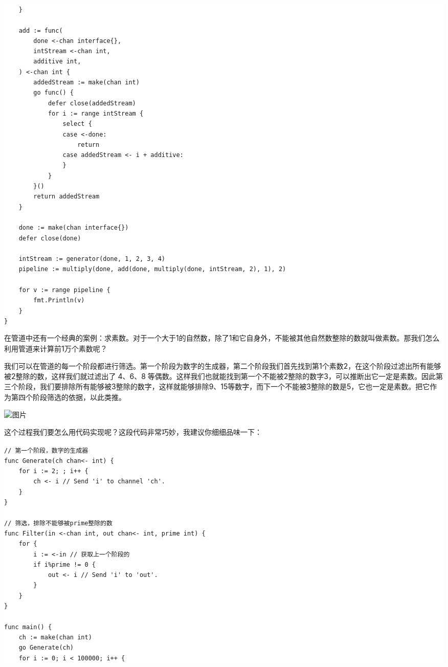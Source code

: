 ```plain
	}

	add := func(
		done <-chan interface{},
		intStream <-chan int,
		additive int,
	) <-chan int {
		addedStream := make(chan int)
		go func() {
			defer close(addedStream)
			for i := range intStream {
				select {
				case <-done:
					return
				case addedStream <- i + additive:
				}
			}
		}()
		return addedStream
	}

	done := make(chan interface{})
	defer close(done)

	intStream := generator(done, 1, 2, 3, 4)
	pipeline := multiply(done, add(done, multiply(done, intStream, 2), 1), 2)

	for v := range pipeline {
		fmt.Println(v)
	}
}
```

在管道中还有一个经典的案例：求素数。对于一个大于1的自然数，除了1和它自身外，不能被其他自然数整除的数就叫做素数。那我们怎么利用管道来计算前1万个素数呢？

我们可以在管道的每一个阶段都进行筛选。第一个阶段为数字的生成器，第二个阶段我们首先找到第1个素数2，在这个阶段过滤出所有能够被2整除的数，这样我们就过滤出了 4、6、8 等偶数。这样我们也就能找到第一个不能被2整除的数字3，可以推断出它一定是素数。因此第三个阶段，我们要排除所有能够被3整除的数字，这样就能够排除9、15等数字，而下一个不能被3整除的数是5，它也一定是素数。把它作为第四个阶段筛选的依据，以此类推。

![图片](https://static001.geekbang.org/resource/image/b3/be/b3a0877c44cb343c77f0f08d887cdebe.jpg?wh=1920x1242)

这个过程我们要怎么用代码实现呢？这段代码非常巧妙，我建议你细细品味一下：

```plain
// 第一个阶段，数字的生成器
func Generate(ch chan<- int) {
	for i := 2; ; i++ {
		ch <- i // Send 'i' to channel 'ch'.
	}
}

// 筛选，排除不能够被prime整除的数
func Filter(in <-chan int, out chan<- int, prime int) {
	for {
		i := <-in // 获取上一个阶段的
		if i%prime != 0 {
			out <- i // Send 'i' to 'out'.
		}
	}
}

func main() {
	ch := make(chan int) 
	go Generate(ch)     
	for i := 0; i < 100000; i++ {
```